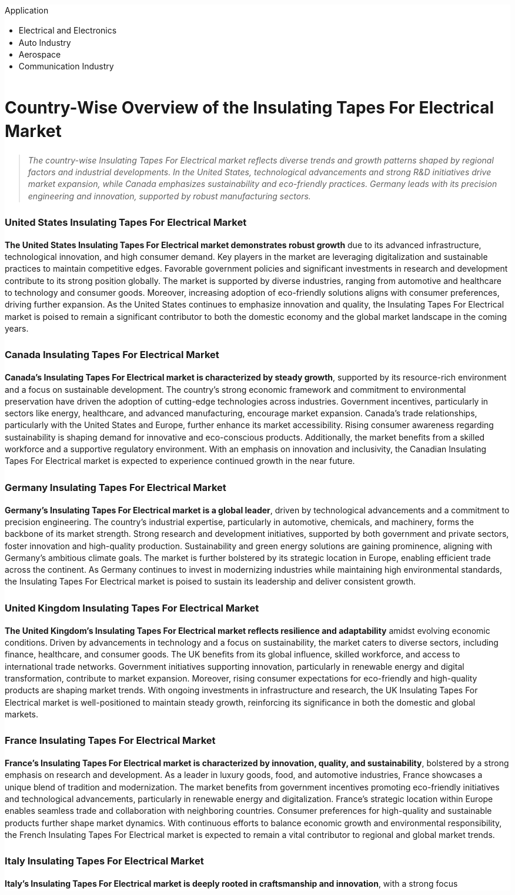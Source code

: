Application</h3><ul><li>Electrical and Electronics</li><li>Auto Industry</li><li>Aerospace</li><li>Communication Industry</li></ul><h1><span class="">Country-Wise Overview of the Insulating Tapes For Electrical Market<br /></span></h1><blockquote><p><em><span class="">The country-wise Insulating Tapes For Electrical market reflects diverse trends and growth patterns shaped by regional factors and industrial developments. In the United States, technological advancements and strong R&amp;D initiatives drive market expansion, while Canada emphasizes sustainability and eco-friendly practices. Germany leads with its precision engineering and innovation, supported by robust manufacturing sectors.</span></em></p></blockquote><h3><strong>United States Insulating Tapes For Electrical Market</strong></h3><p><strong>The United States Insulating Tapes For Electrical market demonstrates robust growth</strong> due to its advanced infrastructure, technological innovation, and high consumer demand. Key players in the market are leveraging digitalization and sustainable practices to maintain competitive edges. Favorable government policies and significant investments in research and development contribute to its strong position globally. The market is supported by diverse industries, ranging from automotive and healthcare to technology and consumer goods. Moreover, increasing adoption of eco-friendly solutions aligns with consumer preferences, driving further expansion. As the United States continues to emphasize innovation and quality, the Insulating Tapes For Electrical market is poised to remain a significant contributor to both the domestic economy and the global market landscape in the coming years.</p><h3><strong>Canada Insulating Tapes For Electrical Market</strong></h3><p><strong>Canada&rsquo;s Insulating Tapes For Electrical market is characterized by steady growth</strong>, supported by its resource-rich environment and a focus on sustainable development. The country&rsquo;s strong economic framework and commitment to environmental preservation have driven the adoption of cutting-edge technologies across industries. Government incentives, particularly in sectors like energy, healthcare, and advanced manufacturing, encourage market expansion. Canada&rsquo;s trade relationships, particularly with the United States and Europe, further enhance its market accessibility. Rising consumer awareness regarding sustainability is shaping demand for innovative and eco-conscious products. Additionally, the market benefits from a skilled workforce and a supportive regulatory environment. With an emphasis on innovation and inclusivity, the Canadian Insulating Tapes For Electrical market is expected to experience continued growth in the near future.</p><h3><strong>Germany Insulating Tapes For Electrical Market</strong></h3><p><strong>Germany&rsquo;s Insulating Tapes For Electrical market is a global leader</strong>, driven by technological advancements and a commitment to precision engineering. The country&rsquo;s industrial expertise, particularly in automotive, chemicals, and machinery, forms the backbone of its market strength. Strong research and development initiatives, supported by both government and private sectors, foster innovation and high-quality production. Sustainability and green energy solutions are gaining prominence, aligning with Germany&rsquo;s ambitious climate goals. The market is further bolstered by its strategic location in Europe, enabling efficient trade across the continent. As Germany continues to invest in modernizing industries while maintaining high environmental standards, the Insulating Tapes For Electrical market is poised to sustain its leadership and deliver consistent growth.</p><h3><strong>United Kingdom Insulating Tapes For Electrical Market</strong></h3><p><strong>The United Kingdom&rsquo;s Insulating Tapes For Electrical market reflects resilience and adaptability</strong> amidst evolving economic conditions. Driven by advancements in technology and a focus on sustainability, the market caters to diverse sectors, including finance, healthcare, and consumer goods. The UK benefits from its global influence, skilled workforce, and access to international trade networks. Government initiatives supporting innovation, particularly in renewable energy and digital transformation, contribute to market expansion. Moreover, rising consumer expectations for eco-friendly and high-quality products are shaping market trends. With ongoing investments in infrastructure and research, the UK Insulating Tapes For Electrical market is well-positioned to maintain steady growth, reinforcing its significance in both the domestic and global markets.</p><h3><strong>France Insulating Tapes For Electrical Market</strong></h3><p><strong>France&rsquo;s Insulating Tapes For Electrical market is characterized by innovation, quality, and sustainability</strong>, bolstered by a strong emphasis on research and development. As a leader in luxury goods, food, and automotive industries, France showcases a unique blend of tradition and modernization. The market benefits from government incentives promoting eco-friendly initiatives and technological advancements, particularly in renewable energy and digitalization. France&rsquo;s strategic location within Europe enables seamless trade and collaboration with neighboring countries. Consumer preferences for high-quality and sustainable products further shape market dynamics. With continuous efforts to balance economic growth and environmental responsibility, the French Insulating Tapes For Electrical market is expected to remain a vital contributor to regional and global market trends.</p><h3><strong>Italy Insulating Tapes For Electrical Market</strong></h3><p><strong>Italy&rsquo;s Insulating Tapes For Electrical market is deeply rooted in craftsmanship and innovation</strong>, with a strong focus